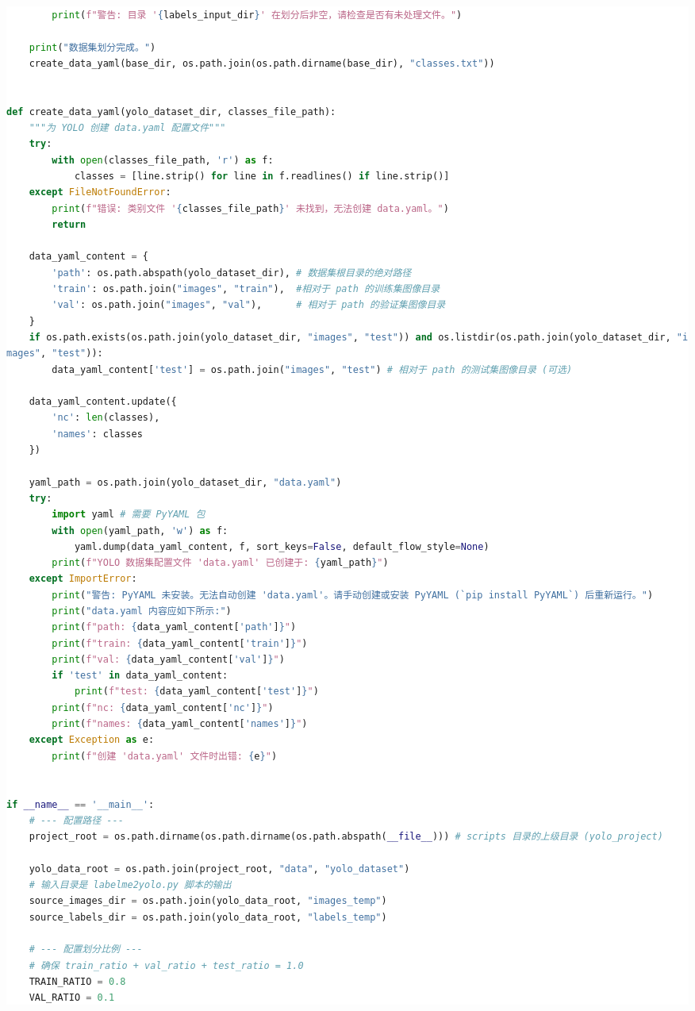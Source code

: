 ```python
        print(f"警告: 目录 '{labels_input_dir}' 在划分后非空，请检查是否有未处理文件。")

    print("数据集划分完成。")
    create_data_yaml(base_dir, os.path.join(os.path.dirname(base_dir), "classes.txt"))


def create_data_yaml(yolo_dataset_dir, classes_file_path):
    """为 YOLO 创建 data.yaml 配置文件"""
    try:
        with open(classes_file_path, 'r') as f:
            classes = [line.strip() for line in f.readlines() if line.strip()]
    except FileNotFoundError:
        print(f"错误: 类别文件 '{classes_file_path}' 未找到，无法创建 data.yaml。")
        return

    data_yaml_content = {
        'path': os.path.abspath(yolo_dataset_dir), # 数据集根目录的绝对路径
        'train': os.path.join("images", "train"),  #相对于 path 的训练集图像目录
        'val': os.path.join("images", "val"),      # 相对于 path 的验证集图像目录
    }
    if os.path.exists(os.path.join(yolo_dataset_dir, "images", "test")) and os.listdir(os.path.join(yolo_dataset_dir, "images", "test")):
        data_yaml_content['test'] = os.path.join("images", "test") # 相对于 path 的测试集图像目录 (可选)

    data_yaml_content.update({
        'nc': len(classes),
        'names': classes
    })

    yaml_path = os.path.join(yolo_dataset_dir, "data.yaml")
    try:
        import yaml # 需要 PyYAML 包
        with open(yaml_path, 'w') as f:
            yaml.dump(data_yaml_content, f, sort_keys=False, default_flow_style=None)
        print(f"YOLO 数据集配置文件 'data.yaml' 已创建于: {yaml_path}")
    except ImportError:
        print("警告: PyYAML 未安装。无法自动创建 'data.yaml'。请手动创建或安装 PyYAML (`pip install PyYAML`) 后重新运行。")
        print("data.yaml 内容应如下所示:")
        print(f"path: {data_yaml_content['path']}")
        print(f"train: {data_yaml_content['train']}")
        print(f"val: {data_yaml_content['val']}")
        if 'test' in data_yaml_content:
            print(f"test: {data_yaml_content['test']}")
        print(f"nc: {data_yaml_content['nc']}")
        print(f"names: {data_yaml_content['names']}")
    except Exception as e:
        print(f"创建 'data.yaml' 文件时出错: {e}")


if __name__ == '__main__':
    # --- 配置路径 ---
    project_root = os.path.dirname(os.path.dirname(os.path.abspath(__file__))) # scripts 目录的上级目录 (yolo_project)

    yolo_data_root = os.path.join(project_root, "data", "yolo_dataset")
    # 输入目录是 labelme2yolo.py 脚本的输出
    source_images_dir = os.path.join(yolo_data_root, "images_temp")
    source_labels_dir = os.path.join(yolo_data_root, "labels_temp")

    # --- 配置划分比例 ---
    # 确保 train_ratio + val_ratio + test_ratio = 1.0
    TRAIN_RATIO = 0.8
    VAL_RATIO = 0.1
```